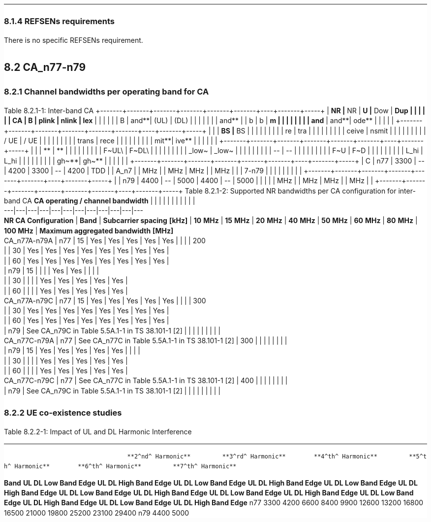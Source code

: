 * * *
### 8.1.4 REFSENs requirements
There is no specific REFSENs requirement.
## 8.2 CA_n77-n79
### 8.2.1 Channel bandwidths per operating band for CA
Table 8.2.1-1: Inter-band CA
+-------+-------+-------+-------+-------+-------+----+-------+-----+ | **NR |** NR | **U |** Dow | **Dup | | | | | | CA | B | plink | nlink | lex** | | | | | | B | and**| (UL) | (DL) | | | | | | | and** | | b | b | **m | | | | | | | | and** | and**| ode** | | | | | +-------+-------+-------+-------+-------+-------+----+-------+-----+ | | | **BS |** BS | | | | | | | | | re | tra | | | | | | | | | ceive | nsmit | | | | | | | | | / UE | / UE | | | | | | | | | trans | rece | | | | | | | | | mit**| ive** | | | | | | +-------+-------+-------+-------+-------+-------+----+-------+-----+ | | | ** | ** | | | | | | | | | F~UL\ | F~DL\ | | | | | | | | | _low~ | _low~ | | | | | | | | | -- | -- | | | | | | | | | F~U | F~D | | | | | | | | | L_hi | L_hi | | | | | | | | | gh~**| gh~** | | | | | | +-------+-------+-------+-------+-------+-------+----+-------+-----+ | C | n77 | 3300 | -- | 4200 | 3300 | -- | 4200 | TDD | | A_n7 | | MHz | | MHz | MHz | | MHz | | | 7-n79 | | | | | | | | | +-------+-------+-------+-------+-------+-------+----+-------+-----+ | | n79 | 4400 | -- | 5000 | 4400 | -- | 5000 | | | | | MHz | | MHz | MHz | | MHz | | +-------+-------+-------+-------+-------+-------+----+-------+-----+
Table 8.2.1-2: Supported NR bandwidths per CA configuration for inter-band CA
**CA operating / channel bandwidth** |  |  |  |  |  |  |  |  |  |  |   
---|---|---|---|---|---|---|---|---|---|---|---  
**NR CA Configuration** | **Band** | **Subcarrier spacing** **[kHz]** | **10** **MHz** | **15** **MHz** | **20** **MHz** | **40** **MHz** | **50** **MHz** | **60** **MHz** | **80** **MHz** | **100 MHz** | **Maximum aggregated bandwidth** **[MHz]**  
CA_n77A-n79A | n77 | 15 | Yes | Yes | Yes | Yes | Yes |  |  |  | 200  
|  | 30 | Yes | Yes | Yes | Yes | Yes | Yes | Yes | Yes |   
|  | 60 | Yes | Yes | Yes | Yes | Yes | Yes | Yes | Yes |   
| n79 | 15 |  |  |  | Yes | Yes |  |  |  |   
|  | 30 |  |  |  | Yes | Yes | Yes | Yes | Yes |   
|  | 60 |  |  |  | Yes | Yes | Yes | Yes | Yes |   
CA_n77A-n79C | n77 | 15 | Yes | Yes | Yes | Yes | Yes |  |  |  | 300  
|  | 30 | Yes | Yes | Yes | Yes | Yes | Yes | Yes | Yes |   
|  | 60 | Yes | Yes | Yes | Yes | Yes | Yes | Yes | Yes |   
| n79 | See CA_n79C in Table 5.5A.1-1 in TS 38.101-1 [2] |  |  |  |  |  |  |  |  |   
CA_n77C-n79A | n77 | See CA_n77C in Table 5.5A.1-1 in TS 38.101-1 [2] | 300 |  |  |  |  |  |  |  |   
| n79 | 15 | Yes | Yes | Yes | Yes | Yes |  |  |  |   
|  | 30 |  |  |  | Yes | Yes | Yes | Yes | Yes |   
|  | 60 |  |  |  | Yes | Yes | Yes | Yes | Yes |   
CA_n77C-n79C | n77 | See CA_n77C in Table 5.5A.1-1 in TS 38.101-1 [2] | 400 |  |  |  |  |  |  |  |   
| n79 | See CA_n79C in Table 5.5A.1-1 in TS 38.101-1 [2] |  |  |  |  |  |  |  |  |   
### 8.2.2 UE co-existence studies
Table 8.2.2-1: Impact of UL and DL Harmonic Interference
* * *
                                       **2^nd^ Harmonic**         **3^rd^ Harmonic**        **4^th^ Harmonic**         **5^th^ Harmonic**        **6^th^ Harmonic**         **7^th^ Harmonic**
**Band** **UL DL Low Band Edge** **UL DL High Band Edge** **UL DL Low Band
Edge** **UL DL High Band Edge** **UL DL Low Band Edge** **UL DL High Band
Edge** **UL DL Low Band Edge** **UL DL High Band Edge** **UL DL Low Band
Edge** **UL DL High Band Edge** **UL DL Low Band Edge** **UL DL High Band
Edge** **UL DL Low Band Edge** **UL DL High Band Edge** n77 3300 4200 6600
8400 9900 12600 13200 16800 16500 21000 19800 25200 23100 29400 n79 4400 5000